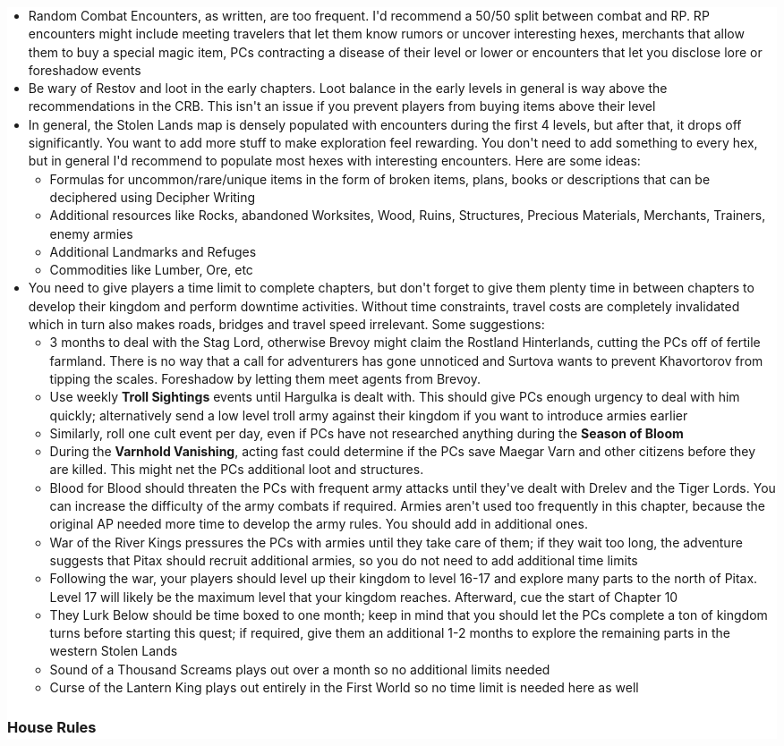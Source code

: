 * Random Combat Encounters, as written, are too frequent. I'd recommend a 50/50 split between combat and RP. RP encounters might include meeting travelers that let them know rumors or uncover interesting hexes, merchants that allow them to buy a special magic item, PCs contracting a disease of their level or lower or encounters that let you disclose lore or foreshadow events
* Be wary of Restov and loot in the early chapters. Loot balance in the early levels in general is way above the recommendations in the CRB. This isn't an issue if you prevent players from buying items above their level
* In general, the Stolen Lands map is densely populated with encounters during the first 4 levels, but after that, it drops off significantly. You want to add more stuff to make exploration feel rewarding. You don't need to add something to every hex, but in general I'd recommend to populate most hexes with interesting encounters. Here are some ideas:
    * Formulas for uncommon/rare/unique items in the form of broken items, plans, books or descriptions that can be deciphered using Decipher Writing
    * Additional resources like Rocks, abandoned Worksites, Wood, Ruins, Structures, Precious Materials, Merchants, Trainers, enemy armies
    * Additional Landmarks and Refuges
    * Commodities like Lumber, Ore, etc
* You need to give players a time limit to complete chapters, but don't forget to give them plenty time in between chapters to develop their kingdom and perform downtime activities. Without time constraints, travel costs are completely invalidated which in turn also makes roads, bridges and travel speed irrelevant. Some suggestions:
    * 3 months to deal with the Stag Lord, otherwise Brevoy might claim the Rostland Hinterlands, cutting the PCs off of fertile farmland. There is no way that a call for adventurers has gone unnoticed and Surtova wants to prevent Khavortorov from tipping the scales. Foreshadow by letting them meet agents from Brevoy.
    * Use weekly **Troll Sightings** events until Hargulka is dealt with. This should give PCs enough urgency to deal with him quickly; alternatively send a low level troll army against their kingdom if you want to introduce armies earlier
    * Similarly, roll one cult event per day, even if PCs have not researched anything during the **Season of Bloom**
    * During the **Varnhold Vanishing**, acting fast could determine if the PCs save Maegar Varn and other citizens before they are killed. This might net the PCs additional loot and structures.
    * Blood for Blood should threaten the PCs with frequent army attacks until they've dealt with Drelev and the Tiger Lords. You can increase the difficulty of the army combats if required. Armies aren't used too frequently in this chapter, because the original AP needed more time to develop the army rules. You should add in additional ones.
    * War of the River Kings pressures the PCs with armies until they take care of them; if they wait too long, the adventure suggests that Pitax should recruit additional armies, so you do not need to add additional time limits
    * Following the war, your players should level up their kingdom to level 16-17 and explore many parts to the north of Pitax. Level 17 will likely be the maximum level that your kingdom reaches. Afterward, cue the start of Chapter 10
    * They Lurk Below should be time boxed to one month; keep in mind that you should let the PCs complete a ton of kingdom turns before starting this quest; if required, give them an additional 1-2 months to explore the remaining parts in the western Stolen Lands
    * Sound of a Thousand Screams plays out over a month so no additional limits needed
    * Curse of the Lantern King plays out entirely in the First World so no time limit is needed here as well

### House Rules
